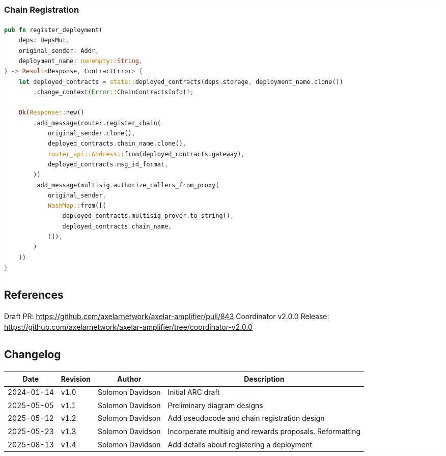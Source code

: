 ### Chain Registration

```rust
pub fn register_deployment(
    deps: DepsMut,
    original_sender: Addr,
    deployment_name: nonempty::String,
) -> Result<Response, ContractError> {
    let deployed_contracts = state::deployed_contracts(deps.storage, deployment_name.clone())
        .change_context(Error::ChainContractsInfo)?;

    Ok(Response::new()
        .add_message(router.register_chain(
            original_sender.clone(),
            deployed_contracts.chain_name.clone(),
            router_api::Address::from(deployed_contracts.gateway),
            deployed_contracts.msg_id_format,
        ))
        .add_message(multisig.authorize_callers_from_proxy(
            original_sender,
            HashMap::from([(
                deployed_contracts.multisig_prover.to_string(),
                deployed_contracts.chain_name,
            )]),
        )
    ))
}
```

## References

Draft PR: https://github.com/axelarnetwork/axelar-amplifier/pull/843
Coordinator v2.0.0 Release: https://github.com/axelarnetwork/axelar-amplifier/tree/coordinator-v2.0.0
  
## Changelog

| Date | Revision | Author | Description |
|------|-----------|---------|-------------|
| 2024-01-14 | v1.0 | Solomon Davidson | Initial ARC draft |
| 2025-05-05 | v1.1 | Solomon Davidson | Preliminary diagram designs |
| 2025-05-12 | v1.2 | Solomon Davidson | Add pseudocode and chain registration design |
| 2025-05-23 | v1.3 | Solomon Davidson | Incorperate multisig and rewards proposals. Reformatting |
| 2025-08-13 | v1.4 | Solomon Davidson | Add details about registering a deployment |
